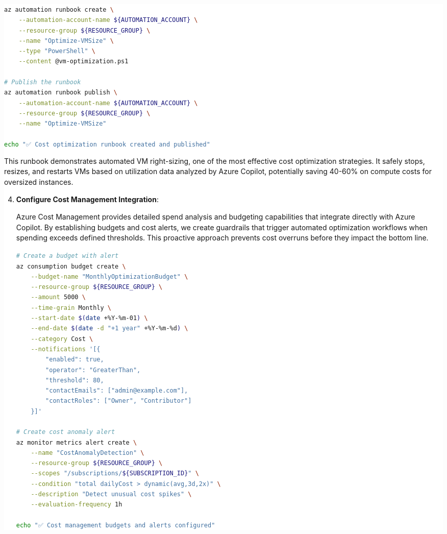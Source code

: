    ```bash
   az automation runbook create \
       --automation-account-name ${AUTOMATION_ACCOUNT} \
       --resource-group ${RESOURCE_GROUP} \
       --name "Optimize-VMSize" \
       --type "PowerShell" \
       --content @vm-optimization.ps1
   
   # Publish the runbook
   az automation runbook publish \
       --automation-account-name ${AUTOMATION_ACCOUNT} \
       --resource-group ${RESOURCE_GROUP} \
       --name "Optimize-VMSize"
   
   echo "✅ Cost optimization runbook created and published"
   ```

   This runbook demonstrates automated VM right-sizing, one of the most effective cost optimization strategies. It safely stops, resizes, and restarts VMs based on utilization data analyzed by Azure Copilot, potentially saving 40-60% on compute costs for oversized instances.

4. **Configure Cost Management Integration**:

   Azure Cost Management provides detailed spend analysis and budgeting capabilities that integrate directly with Azure Copilot. By establishing budgets and cost alerts, we create guardrails that trigger automated optimization workflows when spending exceeds defined thresholds. This proactive approach prevents cost overruns before they impact the bottom line.

   ```bash
   # Create a budget with alert
   az consumption budget create \
       --budget-name "MonthlyOptimizationBudget" \
       --resource-group ${RESOURCE_GROUP} \
       --amount 5000 \
       --time-grain Monthly \
       --start-date $(date +%Y-%m-01) \
       --end-date $(date -d "+1 year" +%Y-%m-%d) \
       --category Cost \
       --notifications '[{
           "enabled": true,
           "operator": "GreaterThan",
           "threshold": 80,
           "contactEmails": ["admin@example.com"],
           "contactRoles": ["Owner", "Contributor"]
       }]'
   
   # Create cost anomaly alert
   az monitor metrics alert create \
       --name "CostAnomalyDetection" \
       --resource-group ${RESOURCE_GROUP} \
       --scopes "/subscriptions/${SUBSCRIPTION_ID}" \
       --condition "total dailyCost > dynamic(avg,3d,2x)" \
       --description "Detect unusual cost spikes" \
       --evaluation-frequency 1h
   
   echo "✅ Cost management budgets and alerts configured"
   ```
